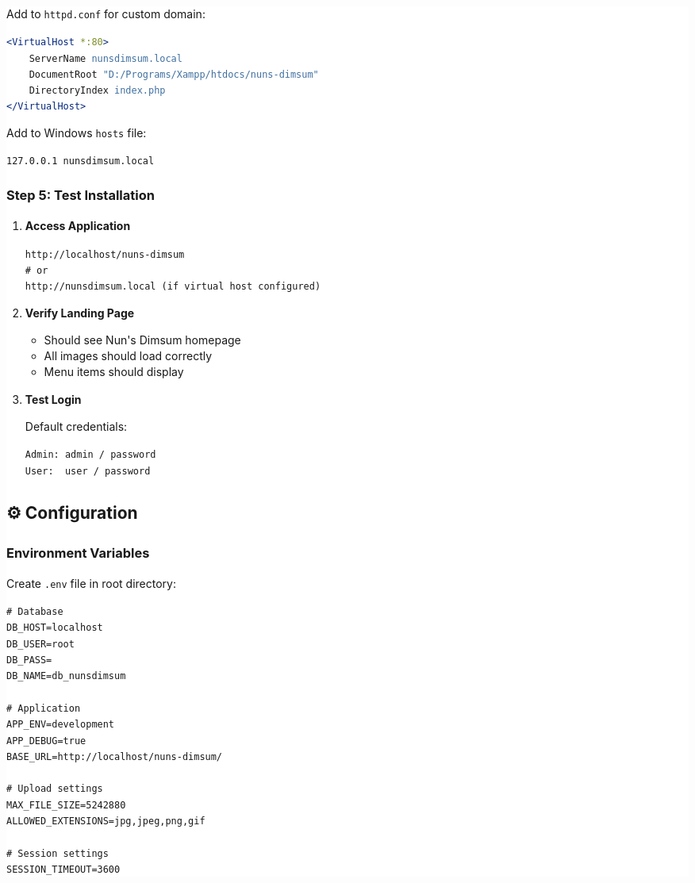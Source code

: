    Add to `httpd.conf` for custom domain:
   ```apache
   <VirtualHost *:80>
       ServerName nunsdimsum.local
       DocumentRoot "D:/Programs/Xampp/htdocs/nuns-dimsum"
       DirectoryIndex index.php
   </VirtualHost>
   ```

   Add to Windows `hosts` file:
   ```
   127.0.0.1 nunsdimsum.local
   ```

### Step 5: Test Installation

1. **Access Application**
   ```
   http://localhost/nuns-dimsum
   # or
   http://nunsdimsum.local (if virtual host configured)
   ```

2. **Verify Landing Page**
   - Should see Nun's Dimsum homepage
   - All images should load correctly
   - Menu items should display

3. **Test Login**
   
   Default credentials:
   ```
   Admin: admin / password
   User:  user / password
   ```

## ⚙️ Configuration

### Environment Variables

Create `.env` file in root directory:
```env
# Database
DB_HOST=localhost
DB_USER=root
DB_PASS=
DB_NAME=db_nunsdimsum

# Application
APP_ENV=development
APP_DEBUG=true
BASE_URL=http://localhost/nuns-dimsum/

# Upload settings
MAX_FILE_SIZE=5242880
ALLOWED_EXTENSIONS=jpg,jpeg,png,gif

# Session settings
SESSION_TIMEOUT=3600
```
